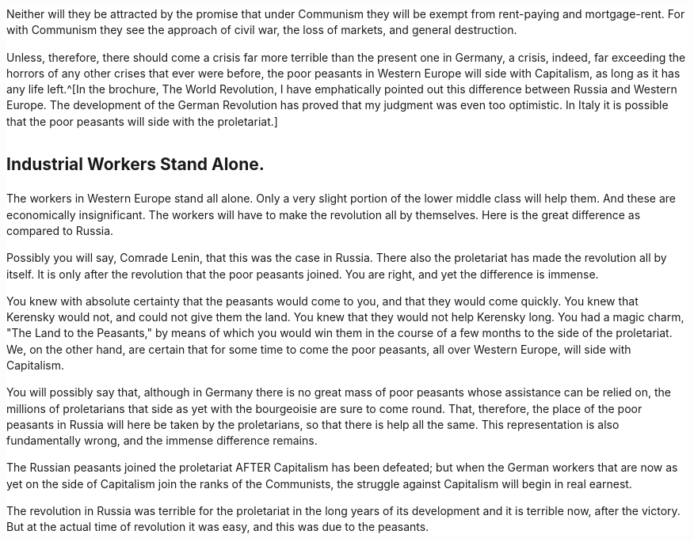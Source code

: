 Neither will they be attracted by the promise that under Communism they
will be exempt from rent-paying and mortgage-rent. For with Communism
they see the approach of civil war, the loss of markets, and general
destruction.

Unless, therefore, there should come a crisis far more terrible than the
present one in Germany, a crisis, indeed, far exceeding the horrors of
any other crises that ever were before, the poor peasants in Western
Europe will side with Capitalism, as long as it has any life left.^[In
the brochure, The World Revolution, I have emphatically pointed out this
difference between Russia and Western Europe. The development of the
German Revolution has proved that my judgment was even too optimistic.
In Italy it is possible that the poor peasants will side with the
proletariat.]

## Industrial Workers Stand Alone.

The workers in Western Europe stand all alone. Only a very slight
portion of the lower middle class will help them. And these are
economically insignificant. The workers will have to make the revolution
all by themselves. Here is the great difference as compared to Russia.

Possibly you will say, Comrade Lenin, that this was the case in Russia.
There also the proletariat has made the revolution all by itself. It is
only after the revolution that the poor peasants joined. You are right,
and yet the difference is immense.

You knew with absolute certainty that the peasants would come to you,
and that they would come quickly. You knew that Kerensky would not, and
could not give them the land. You knew that they would not help Kerensky
long. You had a magic charm, "The Land to the Peasants," by means of
which you would win them in the course of a few months to the side of
the proletariat. We, on the other hand, are certain that for some time
to come the poor peasants, all over Western Europe, will side with
Capitalism.

You will possibly say that, although in Germany there is no great mass
of poor peasants whose assistance can be relied on, the millions of
proletarians that side as yet with the bourgeoisie are sure to come
round. That, therefore, the place of the poor peasants in Russia will
here be taken by the proletarians, so that there is help all the same.
This representation is also fundamentally wrong, and the immense
difference remains.

The Russian peasants joined the proletariat AFTER Capitalism has been
defeated; but when the German workers that are now as yet on the side of
Capitalism join the ranks of the Communists, the struggle against
Capitalism will begin in real earnest.

The revolution in Russia was terrible for the proletariat in the long
years of its development and it is terrible now, after the victory. But
at the actual time of revolution it was easy, and this was due to the
peasants.
